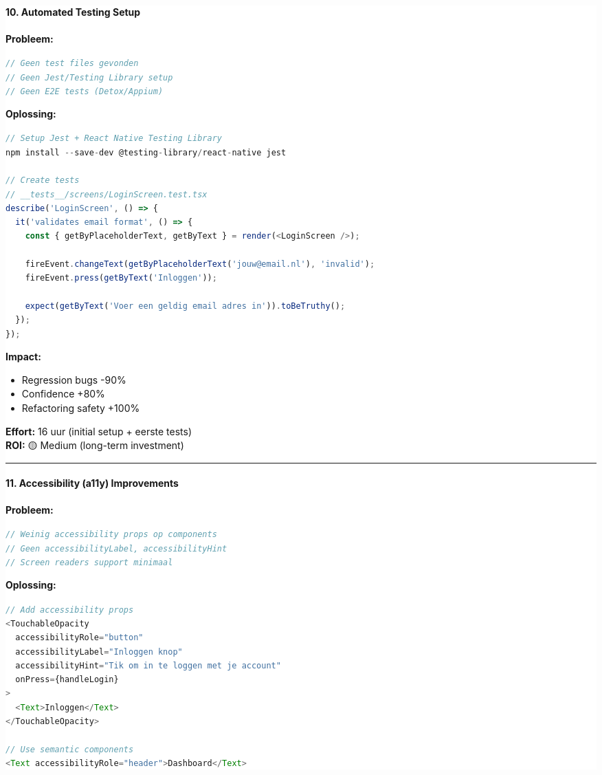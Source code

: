 #### 10. Automated Testing Setup

**Probleem:**
```typescript
// Geen test files gevonden
// Geen Jest/Testing Library setup
// Geen E2E tests (Detox/Appium)
```

**Oplossing:**
```typescript
// Setup Jest + React Native Testing Library
npm install --save-dev @testing-library/react-native jest

// Create tests
// __tests__/screens/LoginScreen.test.tsx
describe('LoginScreen', () => {
  it('validates email format', () => {
    const { getByPlaceholderText, getByText } = render(<LoginScreen />);
    
    fireEvent.changeText(getByPlaceholderText('jouw@email.nl'), 'invalid');
    fireEvent.press(getByText('Inloggen'));
    
    expect(getByText('Voer een geldig email adres in')).toBeTruthy();
  });
});
```

**Impact:**
- Regression bugs -90%
- Confidence +80%
- Refactoring safety +100%

**Effort:** 16 uur (initial setup + eerste tests)  
**ROI:** 🟡 Medium (long-term investment)

---

#### 11. Accessibility (a11y) Improvements

**Probleem:**
```typescript
// Weinig accessibility props op components
// Geen accessibilityLabel, accessibilityHint
// Screen readers support minimaal
```

**Oplossing:**
```typescript
// Add accessibility props
<TouchableOpacity
  accessibilityRole="button"
  accessibilityLabel="Inloggen knop"
  accessibilityHint="Tik om in te loggen met je account"
  onPress={handleLogin}
>
  <Text>Inloggen</Text>
</TouchableOpacity>

// Use semantic components
<Text accessibilityRole="header">Dashboard</Text>
```
